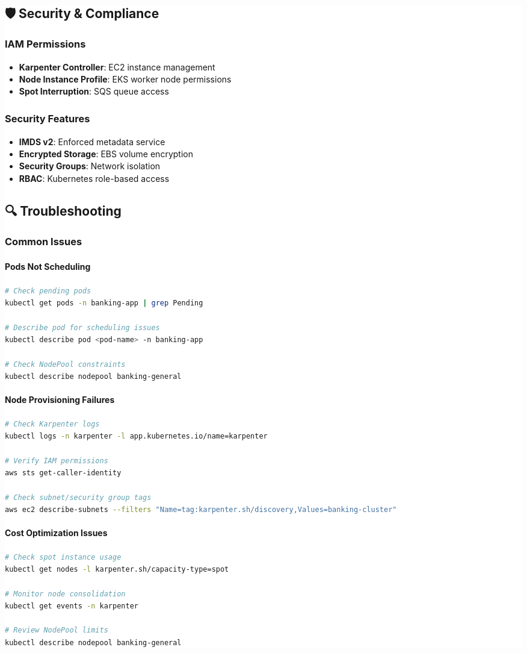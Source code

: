 ## 🛡️ Security & Compliance

### IAM Permissions
- **Karpenter Controller**: EC2 instance management
- **Node Instance Profile**: EKS worker node permissions
- **Spot Interruption**: SQS queue access

### Security Features
- **IMDS v2**: Enforced metadata service
- **Encrypted Storage**: EBS volume encryption
- **Security Groups**: Network isolation
- **RBAC**: Kubernetes role-based access

## 🔍 Troubleshooting

### Common Issues

#### Pods Not Scheduling
```bash
# Check pending pods
kubectl get pods -n banking-app | grep Pending

# Describe pod for scheduling issues
kubectl describe pod <pod-name> -n banking-app

# Check NodePool constraints
kubectl describe nodepool banking-general
```

#### Node Provisioning Failures
```bash
# Check Karpenter logs
kubectl logs -n karpenter -l app.kubernetes.io/name=karpenter

# Verify IAM permissions
aws sts get-caller-identity

# Check subnet/security group tags
aws ec2 describe-subnets --filters "Name=tag:karpenter.sh/discovery,Values=banking-cluster"
```

#### Cost Optimization Issues
```bash
# Check spot instance usage
kubectl get nodes -l karpenter.sh/capacity-type=spot

# Monitor node consolidation
kubectl get events -n karpenter

# Review NodePool limits
kubectl describe nodepool banking-general
```
